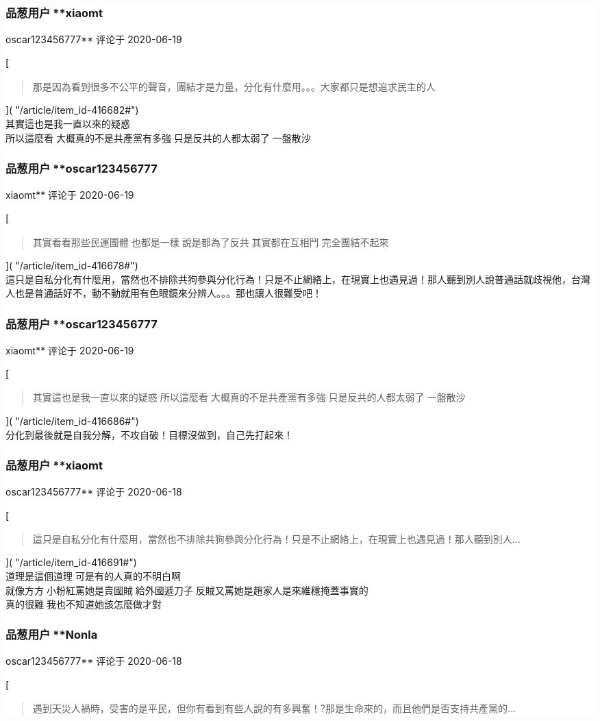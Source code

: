 ### 品葱用户 **xiaomt 
oscar123456777** 评论于 2020-06-19
        
[

> 那是因為看到很多不公平的聲音，團結才是力量，分化有什麼用。。。大家都只是想追求民主的人

]( "/article/item_id-416682#")  
其實這也是我一直以來的疑惑  
所以這麼看 大概真的不是共產黨有多強 只是反共的人都太弱了 一盤散沙
        


            
### 品葱用户 **oscar123456777 
xiaomt** 评论于 2020-06-19
        
[

> 其實看看那些民運團體 也都是一樣 說是都為了反共 其實都在互相鬥 完全團結不起來

]( "/article/item_id-416678#")  
這只是自私分化有什麼用，當然也不排除共狗參與分化行為！只是不止網絡上，在現實上也遇見過！那人聽到別人說普通話就歧視他，台灣人也是普通話好不，動不動就用有色眼鏡來分辨人。。。那也讓人很難受吧！
        


            
### 品葱用户 **oscar123456777 
xiaomt** 评论于 2020-06-19
        
[

> 其實這也是我一直以來的疑惑 所以這麼看 大概真的不是共產黨有多強 只是反共的人都太弱了 一盤散沙

]( "/article/item_id-416686#")  
分化到最後就是自我分解，不攻自破！目標沒做到，自己先打起來！
        


            
### 品葱用户 **xiaomt 
oscar123456777** 评论于 2020-06-18
        
[

> 這只是自私分化有什麼用，當然也不排除共狗參與分化行為！只是不止網絡上，在現實上也遇見過！那人聽到別人...

]( "/article/item_id-416691#")  
道理是這個道理 可是有的人真的不明白啊  
就像方方 小粉紅罵她是賣國賊 給外國遞刀子 反賊又罵她是趙家人是來維穩掩蓋事實的  
真的很難 我也不知道她該怎麼做才對
        


            
### 品葱用户 **Nonla 
oscar123456777** 评论于 2020-06-18
        
[

> 遇到天災人禍時，受害的是平民，但你有看到有些人說的有多興奮！?那是生命來的，而且他們是否支持共產黨的...
